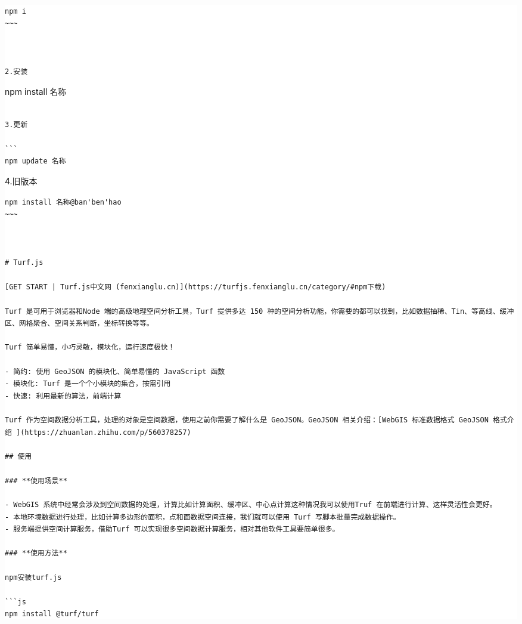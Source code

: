 ```
npm i
~~~



2.安装

```
npm install 名称
~~~

3.更新

```
npm update 名称
~~~

4.旧版本

```
npm install 名称@ban'ben'hao
~~~



# Turf.js

[GET START | Turf.js中文网 (fenxianglu.cn)](https://turfjs.fenxianglu.cn/category/#npm下载)

Turf 是可用于浏览器和Node 端的高级地理空间分析工具，Turf 提供多达 150 种的空间分析功能，你需要的都可以找到，比如数据抽稀、Tin、等高线、缓冲区、网格聚合、空间关系判断，坐标转换等等。

Turf 简单易懂，小巧灵敏，模块化，运行速度极快！

- 简约: 使用 GeoJSON 的模块化、简单易懂的 JavaScript 函数
- 模块化: Turf 是一个个小模块的集合，按需引用
- 快速: 利用最新的算法，前端计算

Turf 作为空间数据分析工具，处理的对象是空间数据，使用之前你需要了解什么是 GeoJSON。GeoJSON 相关介绍：[WebGIS 标准数据格式 GeoJSON 格式介绍 ](https://zhuanlan.zhihu.com/p/560378257)

## 使用

### **使用场景**

- WebGIS 系统中经常会涉及到空间数据的处理，计算比如计算面积、缓冲区、中心点计算这种情况我可以使用Truf 在前端进行计算、这样灵活性会更好。
- 本地环境数据进行处理，比如计算多边形的面积，点和面数据空间连接，我们就可以使用 Turf 写脚本批量完成数据操作。
- 服务端提供空间计算服务，借助Turf 可以实现很多空间数据计算服务，相对其他软件工具要简单很多。

### **使用方法**

npm安装turf.js

```js
npm install @turf/turf
```
